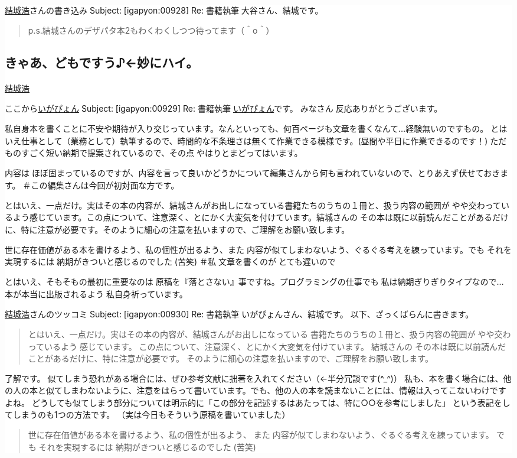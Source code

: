 
[結城浩](http://www.hyuki.com/)さんの書き込み
Subject: [igapyon:00928] Re: 書籍執筆
大谷さん、結城です。

> p.s.結城さんのデザパタ本2もわくわくしつつ待ってます（＾o＾）

きゃあ、どもですう♪←妙にハイ。
----
[結城浩](http://www.hyuki.com/)


ここから[いがぴょん](http://www.igapyon.jp/igapyon/diary/memo/memoigapyon.html)
Subject: [igapyon:00929] Re: 書籍執筆
[いがぴょん](http://www.igapyon.jp/igapyon/diary/memo/memoigapyon.html)です。
みなさん 反応ありがとうございます。

私自身本を書くことに不安や期待が入り交じっています。なんといっても、何百ページも文章を書くなんて…経験無いのですもの。
とはいえ仕事として（業務として）執筆するので、時間的な不条理さは無くて作業できる模様です。(昼間や平日に作業できるのです！)
ただ ものすごく短い納期で提案されているので、その点 やはりとまどってはいます。

内容は ほぼ固まっているのですが、内容を言って良いかどうかについて編集さんから何も言われていないので、とりあえず伏せておきます。
＃この編集さんは今回が初対面な方です。

とはいえ、一点だけ。実はその本の内容が、結城さんがお出しになっている書籍たちのうちの１冊と、扱う内容の範囲が
やや交わっているよう感じています。この点について、注意深く、とにかく大変気を付けています。結城さんの
その本は既に以前読んだことがあるだけに、特に注意が必要です。そのように細心の注意を払いますので、ご理解をお願い致します。

世に存在価値がある本を書けるよう、私の個性が出るよう、また 内容が似てしまわないよう、ぐるぐる考えを練っています。でも
それを実現するには 納期がきついと感じるのでした (苦笑)
＃私 文章を書くのが とても遅いので

とはいえ、そもそもの最初に重要なのは 原稿を『落とさない』事ですね。プログラミングの仕事でも
私は納期ぎりぎりタイプなので… 本が本当に出版されるよう 私自身祈っています。


[結城浩](http://www.hyuki.com/)さんのツッコミ
Subject: [igapyon:00930] Re: 書籍執筆
いがぴょんさん、結城です。 
以下、ざっくばらんに書きます。

> とはいえ、一点だけ。実はその本の内容が、結城さんがお出しになっている
> 書籍たちのうちの１冊と、扱う内容の範囲が やや交わっているよう
> 感じています。
> この点について、注意深く、とにかく大変気を付けています。
> 結城さんの その本は既に以前読んだことがあるだけに、特に注意が必要です。
> そのように細心の注意を払いますので、ご理解をお願い致します。

了解です。
似てしまう恐れがある場合には、ぜひ参考文献に拙著を入れてください（←半分冗談です(^_^)）
私も、本を書く場合には、他の人の本と似てしまわないように、注意をはらって書いています。でも、他の人の本を読まないことには、情報は入ってこないわけですよね。
どうしても似てしまう部分については明示的に「この部分を記述するはあたっては、特に○○を参考にしました」 という表記をしてしまうのも1つの方法です。
（実は今日もそういう原稿を書いていました）

> 世に存在価値がある本を書けるよう、私の個性が出るよう、
> また 内容が似てしまわないよう、ぐるぐる考えを練っています。
> でも それを実現するには 納期がきついと感じるのでした (苦笑)
